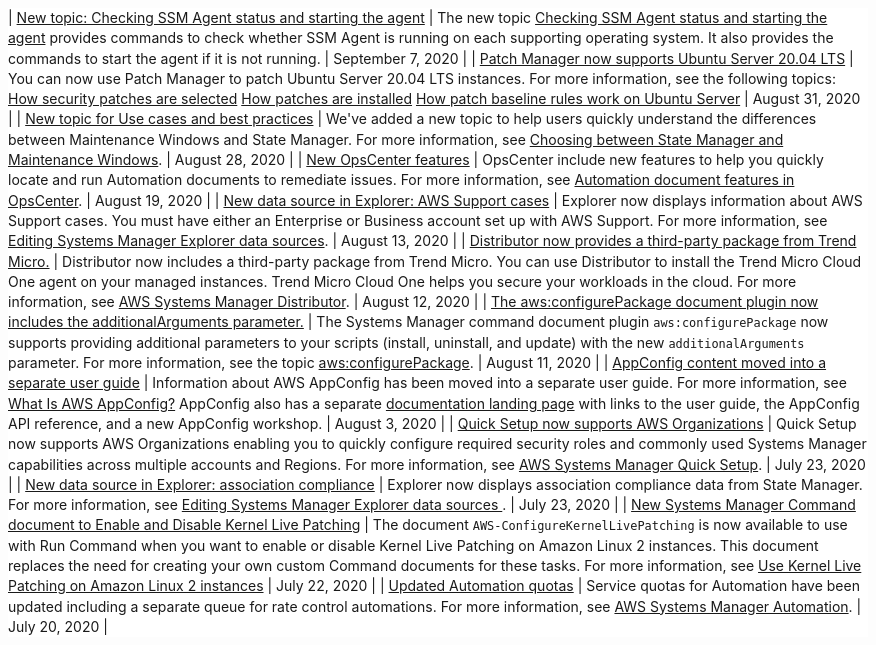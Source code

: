 | [New topic: Checking SSM Agent status and starting the agent](#systems-manager-release-history) | The new topic [Checking SSM Agent status and starting the agent](https://docs.aws.amazon.com/systems-manager/latest/userguide/ssm-agent-status-and-restart.html) provides commands to check whether SSM Agent is running on each supporting operating system\. It also provides the commands to start the agent if it is not running\.  | September 7, 2020 | 
| [Patch Manager now supports Ubuntu Server 20\.04 LTS](#systems-manager-release-history) | You can now use Patch Manager to patch Ubuntu Server 20\.04 LTS instances\. For more information, see the following topics:   [How security patches are selected](patch-manager-how-it-works-selection.md)     [How patches are installed](patch-manager-how-it-works-installation.md)     [How patch baseline rules work on Ubuntu Server](patch-manager-how-it-works-linux-rules.md#patch-manager-how-it-works-linux-rules-ubuntu)    | August 31, 2020 | 
| [New topic for Use cases and best practices](#systems-manager-release-history) | We've added a new topic to help users quickly understand the differences between Maintenance Windows and State Manager\. For more information, see [Choosing between State Manager and Maintenance Windows](https://docs.aws.amazon.com/systems-manager/latest/userguide/state-manager-vs-maintenance-windows.html)\. | August 28, 2020 | 
| [New OpsCenter features](#systems-manager-release-history) | OpsCenter include new features to help you quickly locate and run Automation documents to remediate issues\. For more information, see [Automation document features in OpsCenter](https://docs.aws.amazon.com/systems-manager/latest/userguide/OpsCenter-remediating.html#OpsCenter-remediating-features)\. | August 19, 2020 | 
| [New data source in Explorer: AWS Support cases](#systems-manager-release-history) | Explorer now displays information about AWS Support cases\. You must have either an Enterprise or Business account set up with AWS Support\. For more information, see [Editing Systems Manager Explorer data sources](https://docs.aws.amazon.com/systems-manager/latest/userguide/Explorer-using-editing-data-sources.html)\. | August 13, 2020 | 
| [Distributor now provides a third\-party package from Trend Micro\.](#systems-manager-release-history) | Distributor now includes a third\-party package from Trend Micro\. You can use Distributor to install the Trend Micro Cloud One agent on your managed instances\. Trend Micro Cloud One helps you secure your workloads in the cloud\. For more information, see [AWS Systems Manager Distributor](https://docs.aws.amazon.com/systems-manager/latest/userguide/distributor.html)\. | August 12, 2020 | 
| [The aws:configurePackage document plugin now includes the additionalArguments parameter\.](#systems-manager-release-history) | The Systems Manager command document plugin `aws:configurePackage` now supports providing additional parameters to your scripts \(install, uninstall, and update\) with the new `additionalArguments` parameter\. For more information, see the topic [aws:configurePackage](https://docs.aws.amazon.com/systems-manager/latest/userguide/ssm-plugins.html#aws-configurepackage)\. | August 11, 2020 | 
| [AppConfig content moved into a separate user guide](#systems-manager-release-history) | Information about AWS AppConfig has been moved into a separate user guide\. For more information, see [What Is AWS AppConfig?](https://docs.aws.amazon.com/appconfig/latest/userguide/what-is-appconfig.html) AppConfig also has a separate [documentation landing page](https://docs.aws.amazon.com//appconfig/index.html) with links to the user guide, the AppConfig API reference, and a new AppConfig workshop\. | August 3, 2020 | 
| [Quick Setup now supports AWS Organizations](#systems-manager-release-history) | Quick Setup now supports AWS Organizations enabling you to quickly configure required security roles and commonly used Systems Manager capabilities across multiple accounts and Regions\. For more information, see [AWS Systems Manager Quick Setup](https://docs.aws.amazon.com/systems-manager/latest/userguide/systems-manager-quick-setup.html)\. | July 23, 2020 | 
| [New data source in Explorer: association compliance](#systems-manager-release-history) | Explorer now displays association compliance data from State Manager\. For more information, see [Editing Systems Manager Explorer data sources ](https://docs.aws.amazon.com/systems-manager/latest/userguide/Explorer-using-editing-data-sources.html)\. | July 23, 2020 | 
| [New Systems Manager Command document to Enable and Disable Kernel Live Patching](#systems-manager-release-history) | The document `AWS-ConfigureKernelLivePatching` is now available to use with Run Command when you want to enable or disable Kernel Live Patching on Amazon Linux 2 instances\. This document replaces the need for creating your own custom Command documents for these tasks\. For more information, see [Use Kernel Live Patching on Amazon Linux 2 instances](https://docs.aws.amazon.com/systems-manager/latest/userguide/kernel-live-patching.html) | July 22, 2020 | 
| [Updated Automation quotas](#systems-manager-release-history) | Service quotas for Automation have been updated including a separate queue for rate control automations\. For more information, see [AWS Systems Manager Automation](https://docs.aws.amazon.com/systems-manager/latest/userguide/systems-manager-automation.html)\. | July 20, 2020 | 